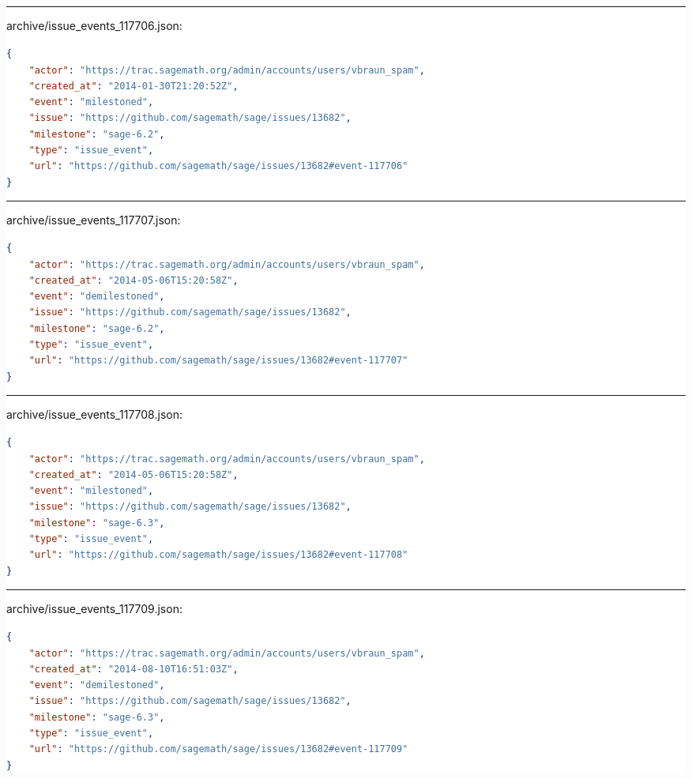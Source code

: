 

---

archive/issue_events_117706.json:
```json
{
    "actor": "https://trac.sagemath.org/admin/accounts/users/vbraun_spam",
    "created_at": "2014-01-30T21:20:52Z",
    "event": "milestoned",
    "issue": "https://github.com/sagemath/sage/issues/13682",
    "milestone": "sage-6.2",
    "type": "issue_event",
    "url": "https://github.com/sagemath/sage/issues/13682#event-117706"
}
```



---

archive/issue_events_117707.json:
```json
{
    "actor": "https://trac.sagemath.org/admin/accounts/users/vbraun_spam",
    "created_at": "2014-05-06T15:20:58Z",
    "event": "demilestoned",
    "issue": "https://github.com/sagemath/sage/issues/13682",
    "milestone": "sage-6.2",
    "type": "issue_event",
    "url": "https://github.com/sagemath/sage/issues/13682#event-117707"
}
```



---

archive/issue_events_117708.json:
```json
{
    "actor": "https://trac.sagemath.org/admin/accounts/users/vbraun_spam",
    "created_at": "2014-05-06T15:20:58Z",
    "event": "milestoned",
    "issue": "https://github.com/sagemath/sage/issues/13682",
    "milestone": "sage-6.3",
    "type": "issue_event",
    "url": "https://github.com/sagemath/sage/issues/13682#event-117708"
}
```



---

archive/issue_events_117709.json:
```json
{
    "actor": "https://trac.sagemath.org/admin/accounts/users/vbraun_spam",
    "created_at": "2014-08-10T16:51:03Z",
    "event": "demilestoned",
    "issue": "https://github.com/sagemath/sage/issues/13682",
    "milestone": "sage-6.3",
    "type": "issue_event",
    "url": "https://github.com/sagemath/sage/issues/13682#event-117709"
}
```

